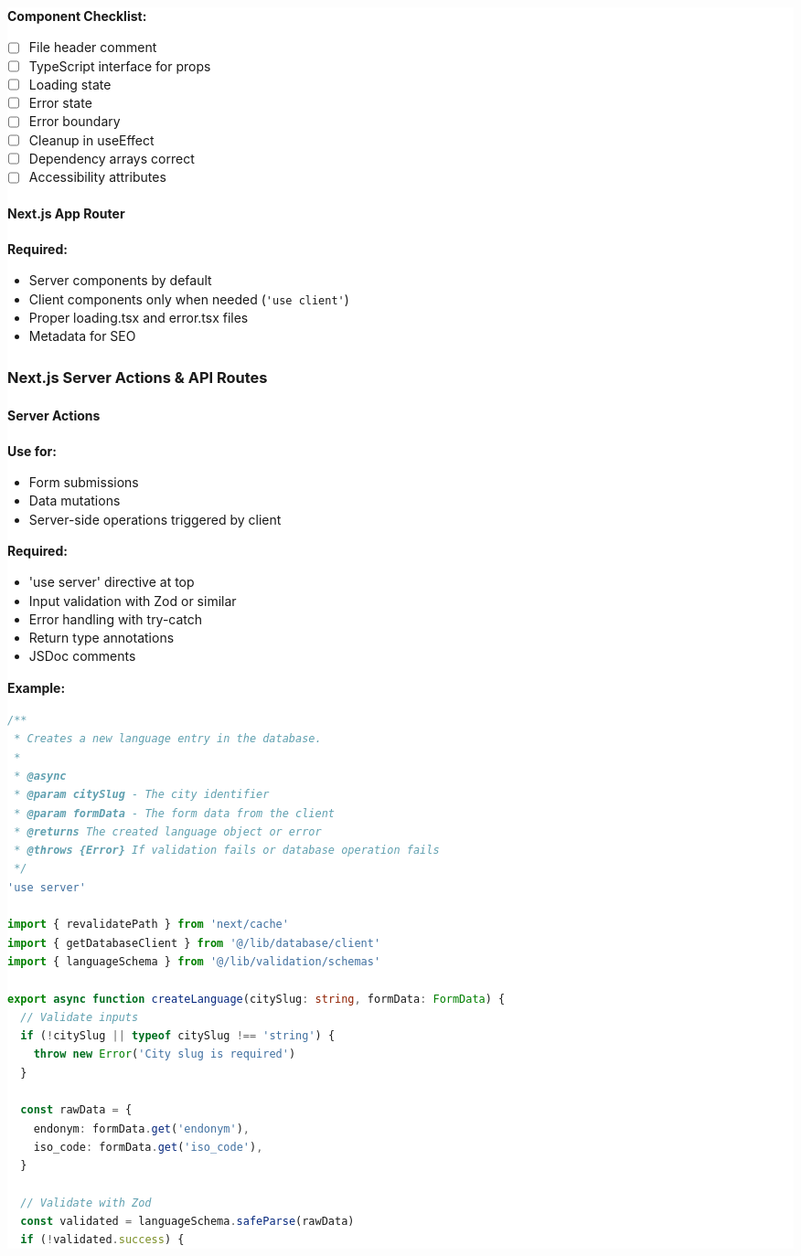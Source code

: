 **Component Checklist:**
- [ ] File header comment
- [ ] TypeScript interface for props
- [ ] Loading state
- [ ] Error state
- [ ] Error boundary
- [ ] Cleanup in useEffect
- [ ] Dependency arrays correct
- [ ] Accessibility attributes

#### Next.js App Router

**Required:**
- Server components by default
- Client components only when needed (`'use client'`)
- Proper loading.tsx and error.tsx files
- Metadata for SEO

### Next.js Server Actions & API Routes

#### Server Actions

**Use for:**
- Form submissions
- Data mutations
- Server-side operations triggered by client

**Required:**
- 'use server' directive at top
- Input validation with Zod or similar
- Error handling with try-catch
- Return type annotations
- JSDoc comments

**Example:**
```typescript
/**
 * Creates a new language entry in the database.
 *
 * @async
 * @param citySlug - The city identifier
 * @param formData - The form data from the client
 * @returns The created language object or error
 * @throws {Error} If validation fails or database operation fails
 */
'use server'

import { revalidatePath } from 'next/cache'
import { getDatabaseClient } from '@/lib/database/client'
import { languageSchema } from '@/lib/validation/schemas'

export async function createLanguage(citySlug: string, formData: FormData) {
  // Validate inputs
  if (!citySlug || typeof citySlug !== 'string') {
    throw new Error('City slug is required')
  }

  const rawData = {
    endonym: formData.get('endonym'),
    iso_code: formData.get('iso_code'),
  }

  // Validate with Zod
  const validated = languageSchema.safeParse(rawData)
  if (!validated.success) {
```